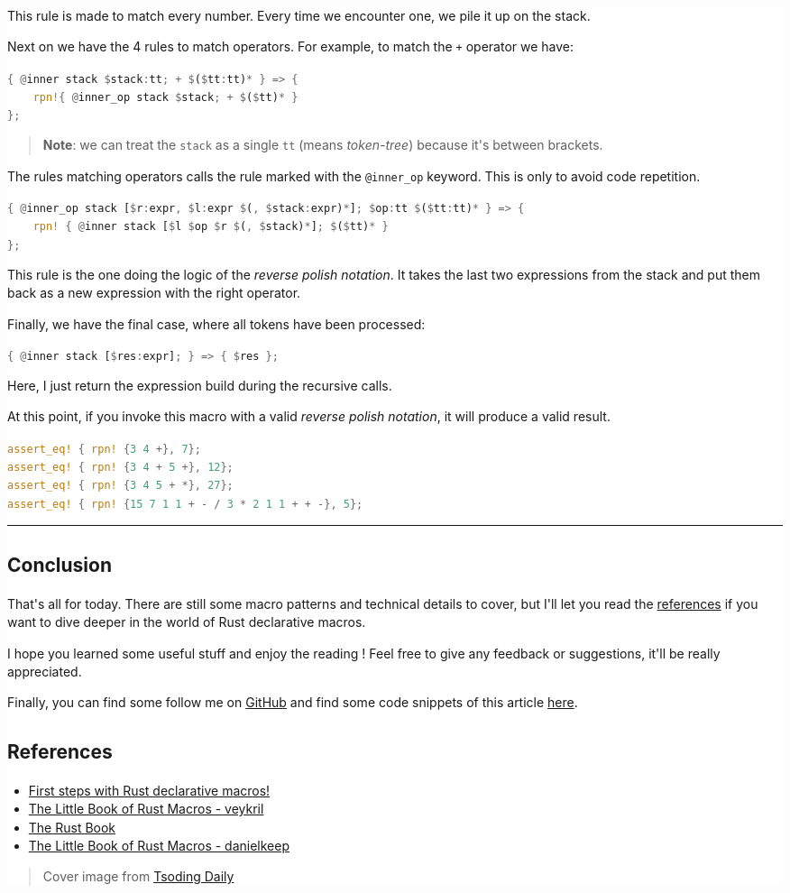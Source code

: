 This rule is made to match every number. Every time we encounter one, we pile it up on the stack.

Next on we have the 4 rules to match operators. For example, to match the `+` operator we have:

```rust
{ @inner stack $stack:tt; + $($tt:tt)* } => {
    rpn!{ @inner_op stack $stack; + $($tt)* }
};
```

> **Note**: we can treat the `stack` as a single `tt` (means *token-tree*) because it's between brackets.

The rules matching operators calls the rule marked with the `@inner_op` keyword. This is only to avoid code repetition.

```rust
{ @inner_op stack [$r:expr, $l:expr $(, $stack:expr)*]; $op:tt $($tt:tt)* } => {
    rpn! { @inner stack [$l $op $r $(, $stack)*]; $($tt)* }
};
```

This rule is the one doing the logic of the *reverse polish notation*. It takes the last two expressions from the stack and put them back as a new expression with the right operator.

Finally, we have the final case, where all tokens have been processed:

```rust
{ @inner stack [$res:expr]; } => { $res };
```

Here, I just return the expression build during the recursive calls.

At this point, if you invoke this macro with a valid *reverse polish notation*, it will produce a valid result.

```rust
assert_eq! { rpn! {3 4 +}, 7};
assert_eq! { rpn! {3 4 + 5 +}, 12};
assert_eq! { rpn! {3 4 5 + *}, 27};
assert_eq! { rpn! {15 7 1 1 + - / 3 * 2 1 1 + + -}, 5};
```

---
## Conclusion

That's all for today. There are still some macro patterns and technical details to cover, but I'll let you read the [references](##references) if you want to dive deeper in the world of Rust declarative macros.

I hope you learned some useful stuff and enjoy the reading ! Feel free to give any feedback or suggestions, it'll be really appreciated.

Finally, you can find some follow me on [GitHub](https://github.com/thibault-cne) and find some code snippets of this article [here](https://gist.github.com/thibault-cne/a50078771214ee2282baf3701a454b16).

## References
- [First steps with Rust declarative macros!](https://dev.to/rogertorres/first-steps-with-rust-declarative-macros-1f8m)
- [The Little Book of Rust Macros - veykril](https://veykril.github.io/tlborm/introduction.html)
- [The Rust Book](https://doc.rust-lang.org/book/ch19-06-macros.html)
- [The Little Book of Rust Macros - danielkeep](https://danielkeep.github.io/tlborm/book/README.html)

> Cover image from [Tsoding Daily](https://www.youtube.com/watch?app=desktop&v=LYIn_Ewpq-E)
